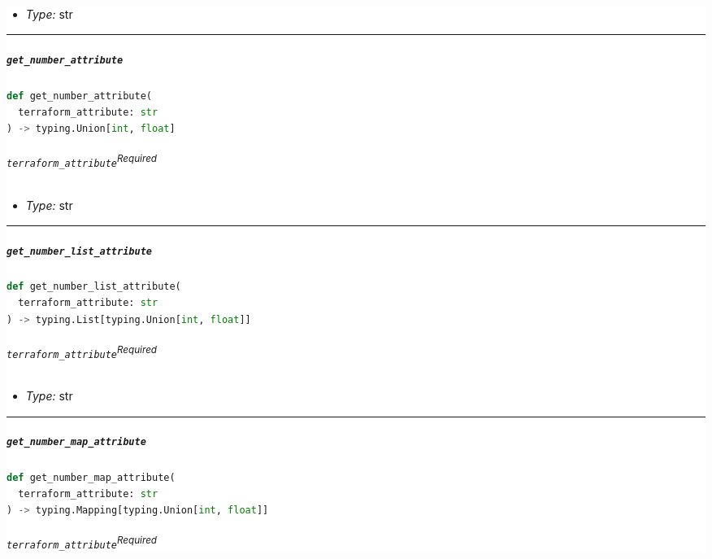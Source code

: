 - *Type:* str

---

##### `get_number_attribute` <a name="get_number_attribute" id="@cdktf/provider-tfe.dataTfePolicySet.DataTfePolicySetVcsRepoOutputReference.getNumberAttribute"></a>

```python
def get_number_attribute(
  terraform_attribute: str
) -> typing.Union[int, float]
```

###### `terraform_attribute`<sup>Required</sup> <a name="terraform_attribute" id="@cdktf/provider-tfe.dataTfePolicySet.DataTfePolicySetVcsRepoOutputReference.getNumberAttribute.parameter.terraformAttribute"></a>

- *Type:* str

---

##### `get_number_list_attribute` <a name="get_number_list_attribute" id="@cdktf/provider-tfe.dataTfePolicySet.DataTfePolicySetVcsRepoOutputReference.getNumberListAttribute"></a>

```python
def get_number_list_attribute(
  terraform_attribute: str
) -> typing.List[typing.Union[int, float]]
```

###### `terraform_attribute`<sup>Required</sup> <a name="terraform_attribute" id="@cdktf/provider-tfe.dataTfePolicySet.DataTfePolicySetVcsRepoOutputReference.getNumberListAttribute.parameter.terraformAttribute"></a>

- *Type:* str

---

##### `get_number_map_attribute` <a name="get_number_map_attribute" id="@cdktf/provider-tfe.dataTfePolicySet.DataTfePolicySetVcsRepoOutputReference.getNumberMapAttribute"></a>

```python
def get_number_map_attribute(
  terraform_attribute: str
) -> typing.Mapping[typing.Union[int, float]]
```

###### `terraform_attribute`<sup>Required</sup> <a name="terraform_attribute" id="@cdktf/provider-tfe.dataTfePolicySet.DataTfePolicySetVcsRepoOutputReference.getNumberMapAttribute.parameter.terraformAttribute"></a>
